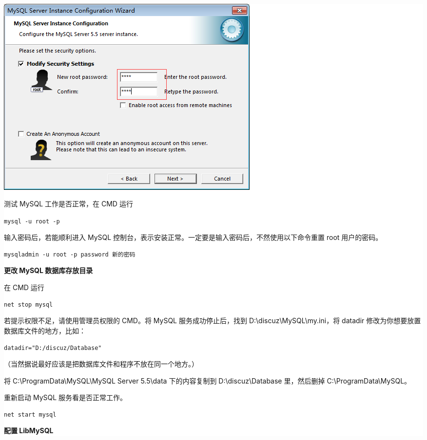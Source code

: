 ![password](/assets/images/posts/php/mysql-9.png)

测试 MySQL 工作是否正常，在 CMD 运行

```
mysql -u root -p
```

输入密码后，若能顺利进入 MySQL 控制台，表示安装正常。一定要是输入密码后，不然使用以下命令重置 root 用户的密码。

```
mysqladmin -u root -p password 新的密码
```

**更改 MySQL 数据库存放目录**

在 CMD 运行

```
net stop mysql
```

若提示权限不足，请使用管理员权限的 CMD。将 MySQL 服务成功停止后，找到 D:\discuz\MySQL\my.ini，将 datadir 修改为你想要放置数据库文件的地方，比如：

```
datadir="D:/discuz/Database"
```

（当然据说最好应该是把数据库文件和程序不放在同一个地方。）

将 C:\ProgramData\MySQL\MySQL Server 5.5\data 下的内容复制到 D:\discuz\Database 里，然后删掉 C:\ProgramData\MySQL。

重新启动 MySQL 服务看是否正常工作。

```
net start mysql
```

**配置 LibMySQL**
